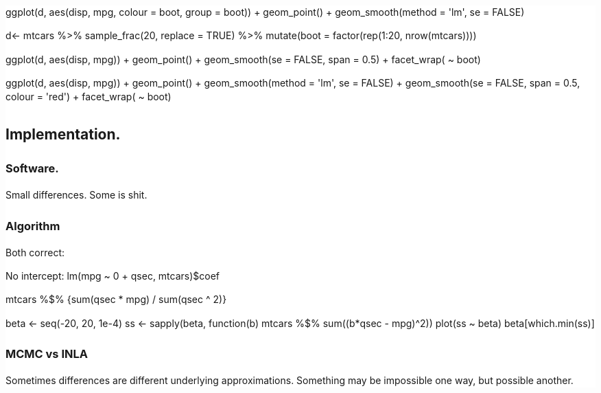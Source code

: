 	
ggplot(d, aes(disp, mpg, colour = boot, group = boot)) +
  geom_point() + 
  geom_smooth(method = 'lm', se = FALSE)

d<- mtcars  %>% 
	sample_frac(20, replace = TRUE) %>% 
	mutate(boot = factor(rep(1:20, nrow(mtcars)))) 

ggplot(d, aes(disp, mpg)) +
  geom_point() + 
  geom_smooth(se = FALSE, span = 0.5) +
  facet_wrap( ~ boot)
	  
	  
ggplot(d, aes(disp, mpg)) +
  geom_point() + 
  geom_smooth(method = 'lm', se = FALSE) +
  geom_smooth(se = FALSE, span = 0.5, colour = 'red') +
  facet_wrap( ~ boot)


	  
	  
	  
	  
	  




## Implementation.


### Software.

Small differences.
Some is shit.

### Algorithm

Both correct:

No intercept:
lm(mpg ~ 0 + qsec, mtcars)$coef

mtcars %$% {sum(qsec * mpg) / sum(qsec ^ 2)}

beta <- seq(-20, 20, 1e-4)
ss <- sapply(beta, function(b) mtcars %$% sum((b*qsec - mpg)^2))
plot(ss ~ beta)
beta[which.min(ss)]




### MCMC vs INLA

Sometimes differences are different underlying approximations.
Something may be impossible one way, but possible another.

